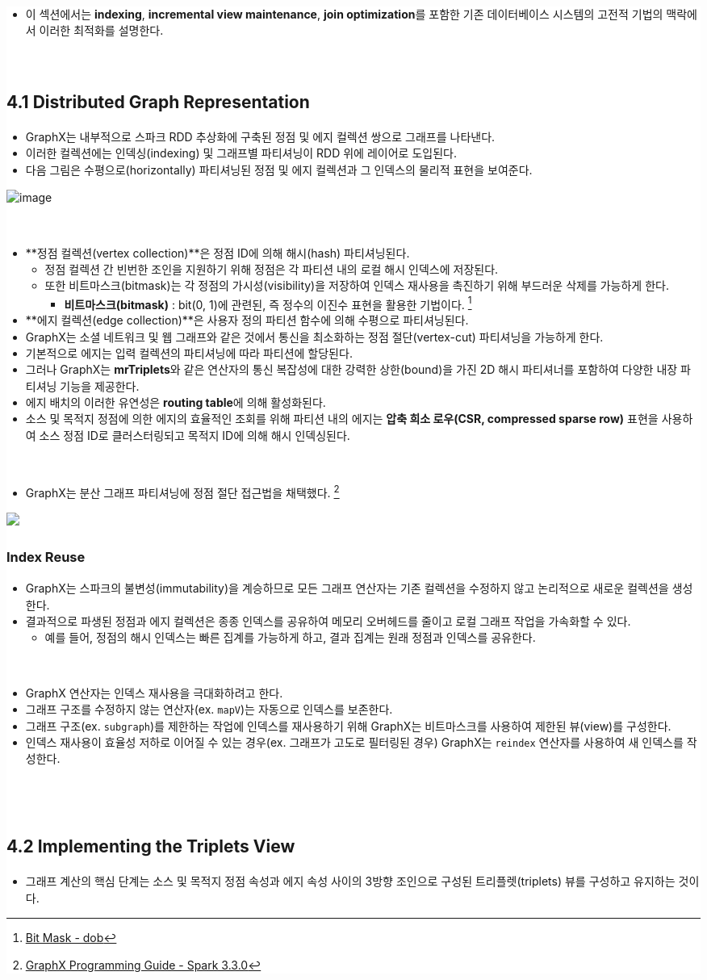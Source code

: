 - 이 섹션에서는 **indexing**, **incremental view maintenance**, **join optimization**를 포함한 기존 데이터베이스 시스템의 고전적 기법의 맥락에서 이러한 최적화를 설명한다.

<br>

## 4.1 Distributed Graph Representation

- GraphX는 내부적으로 스파크 RDD 추상화에 구축된 정점 및 에지 컬렉션 쌍으로 그래프를 나타낸다.
- 이러한 컬렉션에는 인덱싱(indexing) 및 그래프별 파티셔닝이 RDD 위에 레이어로 도입된다.
- 다음 그림은 수평으로(horizontally) 파티셔닝된 정점 및 에지 컬렉션과 그 인덱스의 물리적 표현을 보여준다.

![image](https://user-images.githubusercontent.com/78655692/193024055-1b16eef0-14fd-4d44-9cac-aaafcbf1857b.png)

<br>

- **정점 컬렉션(vertex collection)**은 정점 ID에 의해 해시(hash) 파티셔닝된다.
  - 정점 컬렉션 간 빈번한 조인을 지원하기 위해 정점은 각 파티션 내의 로컬 해시 인덱스에 저장된다.
  - 또한 비트마스크(bitmask)는 각 정점의 가시성(visibility)을 저장하여 인덱스 재사용을 촉진하기 위해 부드러운 삭제를 가능하게 한다.
    - **비트마스크(bitmask)** : bit(0, 1)에 관련된, 즉 정수의 이진수 표현을 활용한 기법이다. [^3]
- **에지 컬렉션(edge collection)**은 사용자 정의 파티션 함수에 의해 수평으로 파티셔닝된다.
- GraphX는 소셜 네트워크 및 웹 그래프와 같은 것에서 통신을 최소화하는 정점 절단(vertex-cut) 파티셔닝을 가능하게 한다.
- 기본적으로 에지는 입력 컬렉션의 파티셔닝에 따라 파티션에 할당된다.
- 그러나 GraphX는 **mrTriplets**와 같은 연산자의 통신 복잡성에 대한 강력한 상한(bound)을 가진 2D 해시 파티셔너를 포함하여 다양한 내장 파티셔닝 기능을 제공한다.
- 에지 배치의 이러한 유연성은 **routing table**에 의해 활성화된다.
- 소스 및 목적지 정점에 의한 에지의 효율적인 조회를 위해 파티션 내의 에지는 **압축 희소 로우(CSR, compressed sparse row)** 표현을 사용하여 소스 정점 ID로 클러스터링되고 목적지 ID에 의해 해시 인덱싱된다.

<br>

- GraphX는 분산 그래프 파티셔닝에 정점 절단 접근법을 채택했다. [^4]

<img src='https://user-images.githubusercontent.com/78655692/193041792-4d89f38d-af82-413a-9024-26055ffdc1db.png' width=500>

<br>

### Index Reuse

- GraphX는 스파크의 불변성(immutability)을 계승하므로 모든 그래프 연산자는 기존 컬렉션을 수정하지 않고 논리적으로 새로운 컬렉션을 생성한다.
- 결과적으로 파생된 정점과 에지 컬렉션은 종종 인덱스를 공유하여 메모리 오버헤드를 줄이고 로컬 그래프 작업을 가속화할 수 있다.
  - 예를 들어, 정점의 해시 인덱스는 빠른 집계를 가능하게 하고, 결과 집계는 원래 정점과 인덱스를 공유한다.

<br>

- GraphX 연산자는 인덱스 재사용을 극대화하려고 한다.
- 그래프 구조를 수정하지 않는 연산자(ex. `mapV`)는 자동으로 인덱스를 보존한다.
- 그래프 구조(ex. `subgraph`)를 제한하는 작업에 인덱스를 재사용하기 위해 GraphX는 비트마스크를 사용하여 제한된 뷰(view)를 구성한다.
- 인덱스 재사용이 효율성 저하로 이어질 수 있는 경우(ex. 그래프가 고도로 필터링된 경우) GraphX는 `reindex` 연산자를 사용하여 새 인덱스를 작성한다.

<br>
<br>

## 4.2 Implementing the Triplets View

- 그래프 계산의 핵심 단계는 소스 및 목적지 정점 속성과 에지 속성 사이의 3방향 조인으로 구성된 트리플렛(triplets) 뷰를 구성하고 유지하는 것이다.


[^1]: [[자료구조] 그래프(Graph)의 개념과 이해, 용어 \| 인접행렬 vs 인접리스트 그래프 구현 - 코드연구원](https://code-lab1.tistory.com/13)
[^2]: [The Property Graph - Spark 3.3.0](https://spark.apache.org/docs/latest/graphx-programming-guide.html)
[^3]: [Bit Mask - dob](https://m-myeen.tistory.com/24)
[^4]: [GraphX Programming Guide - Spark 3.3.0](https://spark.apache.org/docs/latest/graphx-programming-guide.html#property-operators)
[^5]: [GONZALEZ, J. E., LOW, Y., GU, H., BICKSON, D., AND GUESTRIN, C. Powergraph: Distributed graph-parallel computation on natural graphs. OSDI’12, USENIX Association, pp. 17–30.](https://www.usenix.org/conference/osdi12/technical-sessions/presentation/gonzalez)
[^6]: [GraphX - Graph Analytics in Spark](https://stanford.edu/~rezab/nips2014workshop/slides/ankur.pdf)